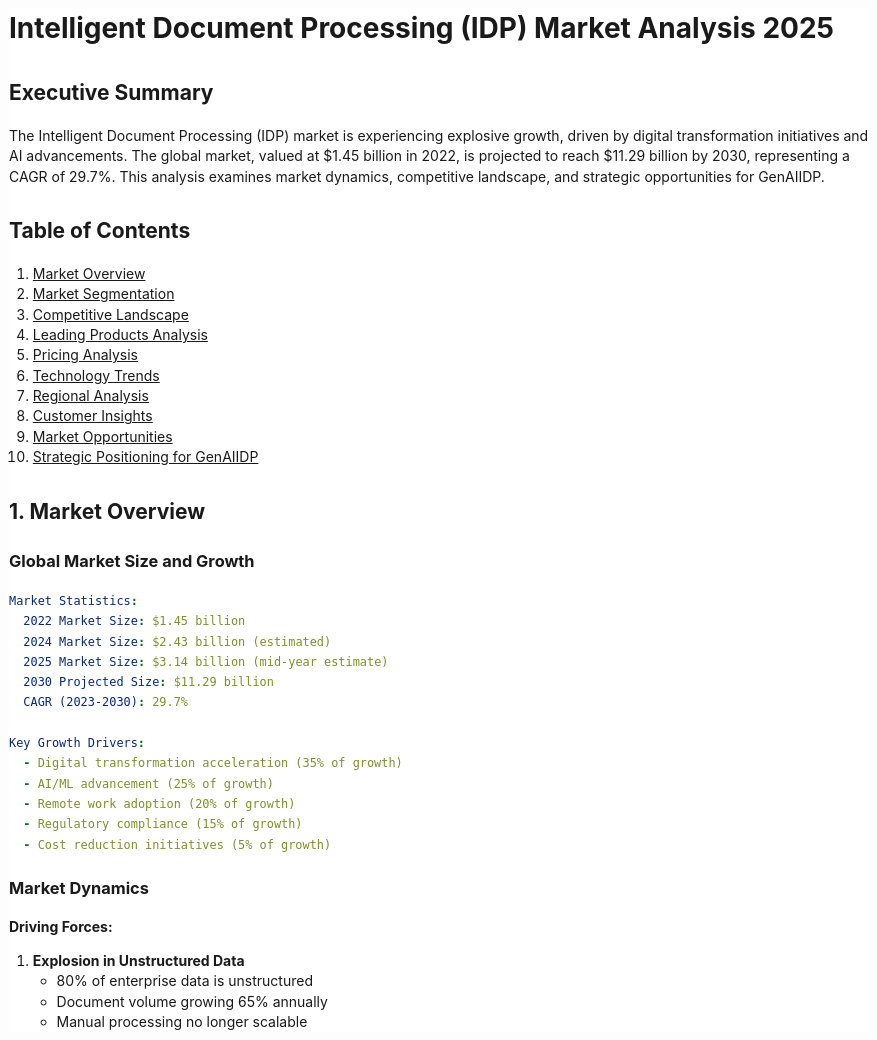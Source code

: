 # Intelligent Document Processing (IDP) Market Analysis 2025

## Executive Summary

The Intelligent Document Processing (IDP) market is experiencing explosive growth, driven by digital transformation initiatives and AI advancements. The global market, valued at $1.45 billion in 2022, is projected to reach $11.29 billion by 2030, representing a CAGR of 29.7%. This analysis examines market dynamics, competitive landscape, and strategic opportunities for GenAIIDP.

## Table of Contents

1. [Market Overview](#market-overview)
2. [Market Segmentation](#market-segmentation)
3. [Competitive Landscape](#competitive-landscape)
4. [Leading Products Analysis](#leading-products-analysis)
5. [Pricing Analysis](#pricing-analysis)
6. [Technology Trends](#technology-trends)
7. [Regional Analysis](#regional-analysis)
8. [Customer Insights](#customer-insights)
9. [Market Opportunities](#market-opportunities)
10. [Strategic Positioning for GenAIIDP](#strategic-positioning-for-genaiidp)

## 1. Market Overview

### Global Market Size and Growth

```yaml
Market Statistics:
  2022 Market Size: $1.45 billion
  2024 Market Size: $2.43 billion (estimated)
  2025 Market Size: $3.14 billion (mid-year estimate)
  2030 Projected Size: $11.29 billion
  CAGR (2023-2030): 29.7%
  
Key Growth Drivers:
  - Digital transformation acceleration (35% of growth)
  - AI/ML advancement (25% of growth)
  - Remote work adoption (20% of growth)
  - Regulatory compliance (15% of growth)
  - Cost reduction initiatives (5% of growth)
```

### Market Dynamics

**Driving Forces:**
1. **Explosion in Unstructured Data**
   - 80% of enterprise data is unstructured
   - Document volume growing 65% annually
   - Manual processing no longer scalable

